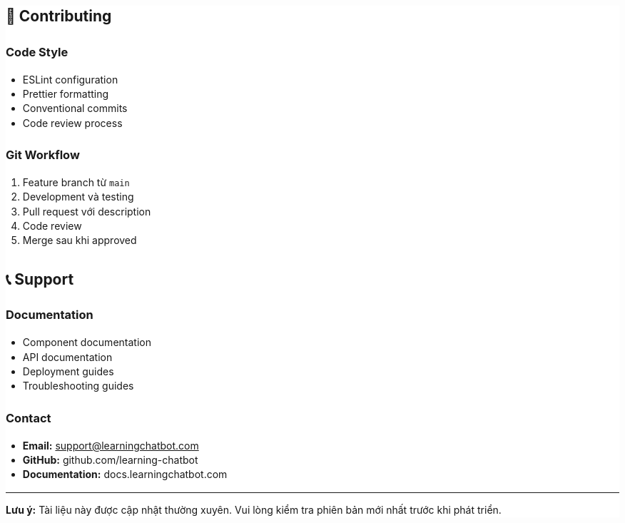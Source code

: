 ## 🤝 Contributing

### Code Style
- ESLint configuration
- Prettier formatting
- Conventional commits
- Code review process

### Git Workflow
1. Feature branch từ `main`
2. Development và testing
3. Pull request với description
4. Code review
5. Merge sau khi approved

## 📞 Support

### Documentation
- Component documentation
- API documentation
- Deployment guides
- Troubleshooting guides

### Contact
- **Email:** support@learningchatbot.com
- **GitHub:** github.com/learning-chatbot
- **Documentation:** docs.learningchatbot.com

---

**Lưu ý:** Tài liệu này được cập nhật thường xuyên. Vui lòng kiểm tra phiên bản mới nhất trước khi phát triển.
